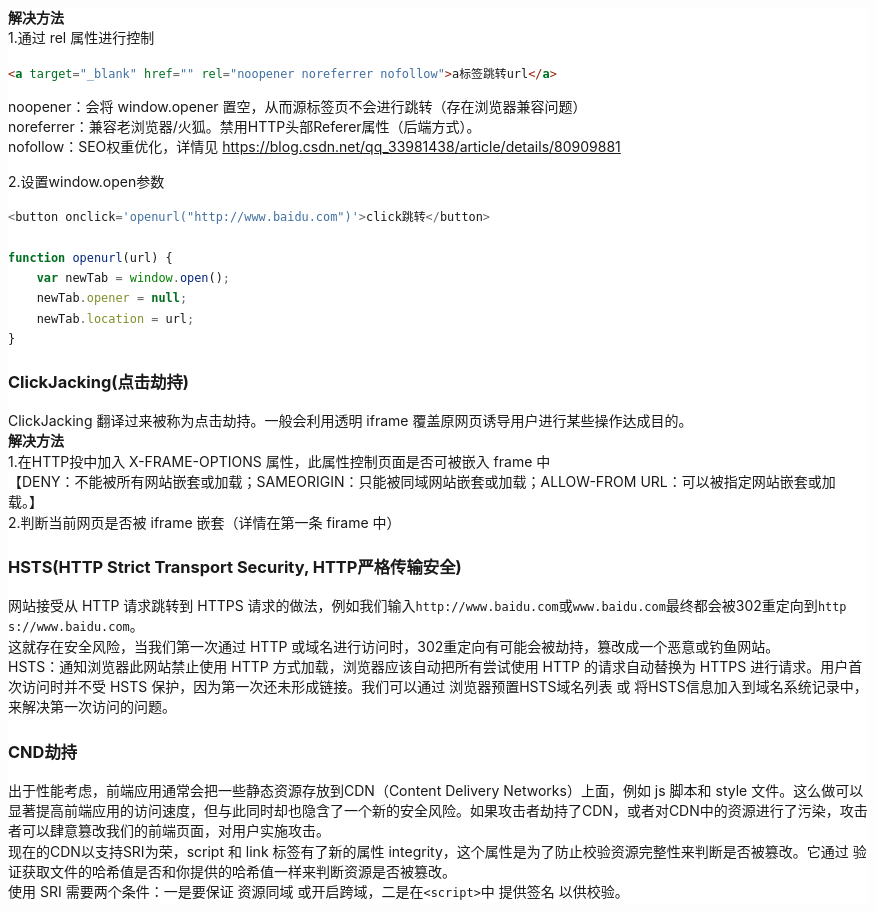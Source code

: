 **解决方法**  
1.通过 rel 属性进行控制  
```html
<a target="_blank" href="" rel="noopener noreferrer nofollow">a标签跳转url</a>
```
noopener：会将 window.opener 置空，从而源标签页不会进行跳转（存在浏览器兼容问题）  
noreferrer：兼容老浏览器/火狐。禁用HTTP头部Referer属性（后端方式）。  
nofollow：SEO权重优化，详情见 https://blog.csdn.net/qq_33981438/article/details/80909881  

2.设置window.open参数  
```js
<button onclick='openurl("http://www.baidu.com")'>click跳转</button>

function openurl(url) {
    var newTab = window.open();
    newTab.opener = null;
    newTab.location = url;
}
```



### ClickJacking(点击劫持)
ClickJacking 翻译过来被称为点击劫持。一般会利用透明 iframe 覆盖原网页诱导用户进行某些操作达成目的。  
**解决方法**  
1.在HTTP投中加入 X-FRAME-OPTIONS 属性，此属性控制页面是否可被嵌入 frame 中  
【DENY：不能被所有网站嵌套或加载；SAMEORIGIN：只能被同域网站嵌套或加载；ALLOW-FROM URL：可以被指定网站嵌套或加载。】  
2.判断当前网页是否被 iframe 嵌套（详情在第一条 firame 中）


### HSTS(HTTP Strict Transport Security, HTTP严格传输安全)
网站接受从 HTTP 请求跳转到 HTTPS 请求的做法，例如我们输入`http://www.baidu.com`或`www.baidu.com`最终都会被302重定向到`https://www.baidu.com`。  
这就存在安全风险，当我们第一次通过 HTTP 或域名进行访问时，302重定向有可能会被劫持，篡改成一个恶意或钓鱼网站。  
HSTS：通知浏览器此网站禁止使用 HTTP 方式加载，浏览器应该自动把所有尝试使用 HTTP 的请求自动替换为 HTTPS 进行请求。用户首次访问时并不受 HSTS 保护，因为第一次还未形成链接。我们可以通过 浏览器预置HSTS域名列表 或 将HSTS信息加入到域名系统记录中，来解决第一次访问的问题。


### CND劫持
出于性能考虑，前端应用通常会把一些静态资源存放到CDN（Content Delivery Networks）上面，例如 js 脚本和 style 文件。这么做可以显著提高前端应用的访问速度，但与此同时却也隐含了一个新的安全风险。如果攻击者劫持了CDN，或者对CDN中的资源进行了污染，攻击者可以肆意篡改我们的前端页面，对用户实施攻击。  
现在的CDN以支持SRI为荣，script 和 link 标签有了新的属性 integrity，这个属性是为了防止校验资源完整性来判断是否被篡改。它通过 验证获取文件的哈希值是否和你提供的哈希值一样来判断资源是否被篡改。  
使用 SRI 需要两个条件：一是要保证 资源同域 或开启跨域，二是在`<script>`中 提供签名 以供校验。

